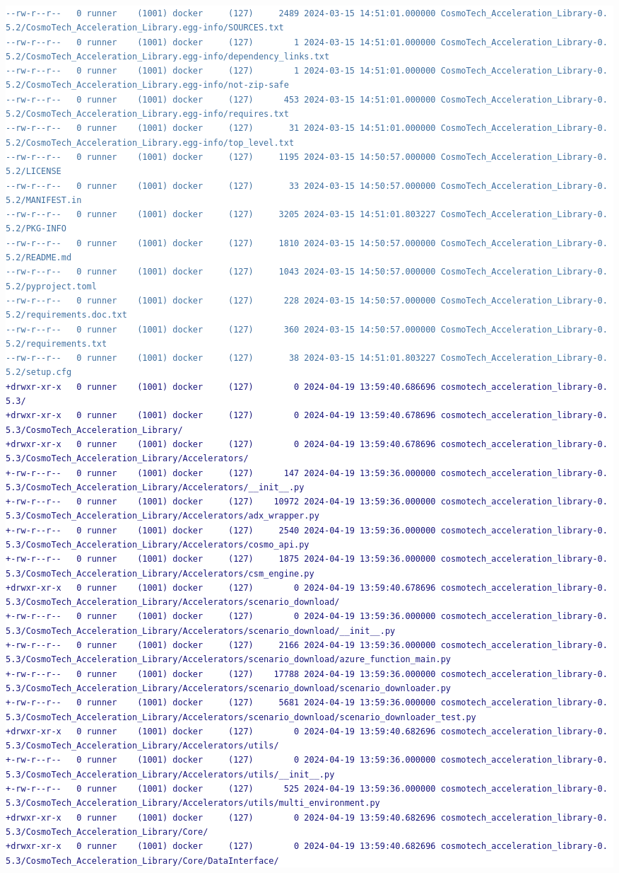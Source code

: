 ```diff
--rw-r--r--   0 runner    (1001) docker     (127)     2489 2024-03-15 14:51:01.000000 CosmoTech_Acceleration_Library-0.5.2/CosmoTech_Acceleration_Library.egg-info/SOURCES.txt
--rw-r--r--   0 runner    (1001) docker     (127)        1 2024-03-15 14:51:01.000000 CosmoTech_Acceleration_Library-0.5.2/CosmoTech_Acceleration_Library.egg-info/dependency_links.txt
--rw-r--r--   0 runner    (1001) docker     (127)        1 2024-03-15 14:51:01.000000 CosmoTech_Acceleration_Library-0.5.2/CosmoTech_Acceleration_Library.egg-info/not-zip-safe
--rw-r--r--   0 runner    (1001) docker     (127)      453 2024-03-15 14:51:01.000000 CosmoTech_Acceleration_Library-0.5.2/CosmoTech_Acceleration_Library.egg-info/requires.txt
--rw-r--r--   0 runner    (1001) docker     (127)       31 2024-03-15 14:51:01.000000 CosmoTech_Acceleration_Library-0.5.2/CosmoTech_Acceleration_Library.egg-info/top_level.txt
--rw-r--r--   0 runner    (1001) docker     (127)     1195 2024-03-15 14:50:57.000000 CosmoTech_Acceleration_Library-0.5.2/LICENSE
--rw-r--r--   0 runner    (1001) docker     (127)       33 2024-03-15 14:50:57.000000 CosmoTech_Acceleration_Library-0.5.2/MANIFEST.in
--rw-r--r--   0 runner    (1001) docker     (127)     3205 2024-03-15 14:51:01.803227 CosmoTech_Acceleration_Library-0.5.2/PKG-INFO
--rw-r--r--   0 runner    (1001) docker     (127)     1810 2024-03-15 14:50:57.000000 CosmoTech_Acceleration_Library-0.5.2/README.md
--rw-r--r--   0 runner    (1001) docker     (127)     1043 2024-03-15 14:50:57.000000 CosmoTech_Acceleration_Library-0.5.2/pyproject.toml
--rw-r--r--   0 runner    (1001) docker     (127)      228 2024-03-15 14:50:57.000000 CosmoTech_Acceleration_Library-0.5.2/requirements.doc.txt
--rw-r--r--   0 runner    (1001) docker     (127)      360 2024-03-15 14:50:57.000000 CosmoTech_Acceleration_Library-0.5.2/requirements.txt
--rw-r--r--   0 runner    (1001) docker     (127)       38 2024-03-15 14:51:01.803227 CosmoTech_Acceleration_Library-0.5.2/setup.cfg
+drwxr-xr-x   0 runner    (1001) docker     (127)        0 2024-04-19 13:59:40.686696 cosmotech_acceleration_library-0.5.3/
+drwxr-xr-x   0 runner    (1001) docker     (127)        0 2024-04-19 13:59:40.678696 cosmotech_acceleration_library-0.5.3/CosmoTech_Acceleration_Library/
+drwxr-xr-x   0 runner    (1001) docker     (127)        0 2024-04-19 13:59:40.678696 cosmotech_acceleration_library-0.5.3/CosmoTech_Acceleration_Library/Accelerators/
+-rw-r--r--   0 runner    (1001) docker     (127)      147 2024-04-19 13:59:36.000000 cosmotech_acceleration_library-0.5.3/CosmoTech_Acceleration_Library/Accelerators/__init__.py
+-rw-r--r--   0 runner    (1001) docker     (127)    10972 2024-04-19 13:59:36.000000 cosmotech_acceleration_library-0.5.3/CosmoTech_Acceleration_Library/Accelerators/adx_wrapper.py
+-rw-r--r--   0 runner    (1001) docker     (127)     2540 2024-04-19 13:59:36.000000 cosmotech_acceleration_library-0.5.3/CosmoTech_Acceleration_Library/Accelerators/cosmo_api.py
+-rw-r--r--   0 runner    (1001) docker     (127)     1875 2024-04-19 13:59:36.000000 cosmotech_acceleration_library-0.5.3/CosmoTech_Acceleration_Library/Accelerators/csm_engine.py
+drwxr-xr-x   0 runner    (1001) docker     (127)        0 2024-04-19 13:59:40.678696 cosmotech_acceleration_library-0.5.3/CosmoTech_Acceleration_Library/Accelerators/scenario_download/
+-rw-r--r--   0 runner    (1001) docker     (127)        0 2024-04-19 13:59:36.000000 cosmotech_acceleration_library-0.5.3/CosmoTech_Acceleration_Library/Accelerators/scenario_download/__init__.py
+-rw-r--r--   0 runner    (1001) docker     (127)     2166 2024-04-19 13:59:36.000000 cosmotech_acceleration_library-0.5.3/CosmoTech_Acceleration_Library/Accelerators/scenario_download/azure_function_main.py
+-rw-r--r--   0 runner    (1001) docker     (127)    17788 2024-04-19 13:59:36.000000 cosmotech_acceleration_library-0.5.3/CosmoTech_Acceleration_Library/Accelerators/scenario_download/scenario_downloader.py
+-rw-r--r--   0 runner    (1001) docker     (127)     5681 2024-04-19 13:59:36.000000 cosmotech_acceleration_library-0.5.3/CosmoTech_Acceleration_Library/Accelerators/scenario_download/scenario_downloader_test.py
+drwxr-xr-x   0 runner    (1001) docker     (127)        0 2024-04-19 13:59:40.682696 cosmotech_acceleration_library-0.5.3/CosmoTech_Acceleration_Library/Accelerators/utils/
+-rw-r--r--   0 runner    (1001) docker     (127)        0 2024-04-19 13:59:36.000000 cosmotech_acceleration_library-0.5.3/CosmoTech_Acceleration_Library/Accelerators/utils/__init__.py
+-rw-r--r--   0 runner    (1001) docker     (127)      525 2024-04-19 13:59:36.000000 cosmotech_acceleration_library-0.5.3/CosmoTech_Acceleration_Library/Accelerators/utils/multi_environment.py
+drwxr-xr-x   0 runner    (1001) docker     (127)        0 2024-04-19 13:59:40.682696 cosmotech_acceleration_library-0.5.3/CosmoTech_Acceleration_Library/Core/
+drwxr-xr-x   0 runner    (1001) docker     (127)        0 2024-04-19 13:59:40.682696 cosmotech_acceleration_library-0.5.3/CosmoTech_Acceleration_Library/Core/DataInterface/
```